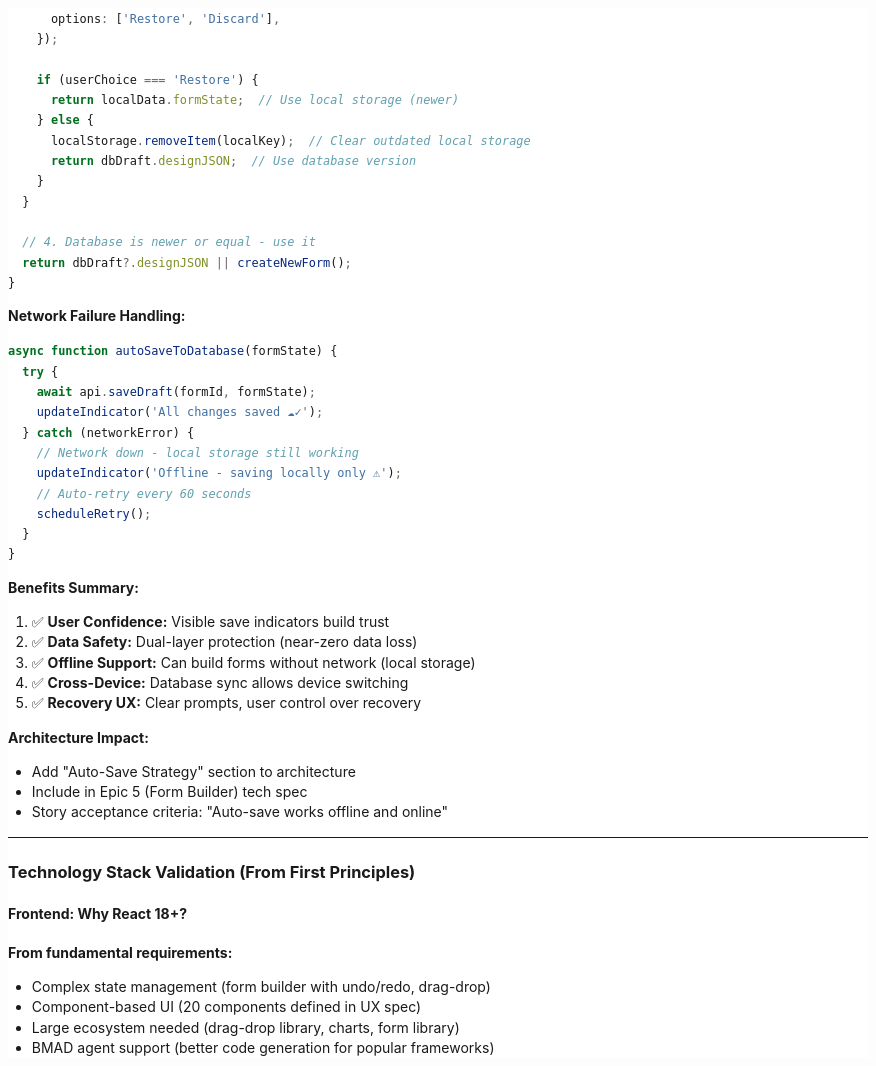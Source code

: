 ```javascript
      options: ['Restore', 'Discard'],
    });
    
    if (userChoice === 'Restore') {
      return localData.formState;  // Use local storage (newer)
    } else {
      localStorage.removeItem(localKey);  // Clear outdated local storage
      return dbDraft.designJSON;  // Use database version
    }
  }
  
  // 4. Database is newer or equal - use it
  return dbDraft?.designJSON || createNewForm();
}
```

**Network Failure Handling:**
```javascript
async function autoSaveToDatabase(formState) {
  try {
    await api.saveDraft(formId, formState);
    updateIndicator('All changes saved ☁✓');
  } catch (networkError) {
    // Network down - local storage still working
    updateIndicator('Offline - saving locally only ⚠');
    // Auto-retry every 60 seconds
    scheduleRetry();
  }
}
```

**Benefits Summary:**
1. ✅ **User Confidence:** Visible save indicators build trust
2. ✅ **Data Safety:** Dual-layer protection (near-zero data loss)
3. ✅ **Offline Support:** Can build forms without network (local storage)
4. ✅ **Cross-Device:** Database sync allows device switching
5. ✅ **Recovery UX:** Clear prompts, user control over recovery

**Architecture Impact:**
- Add "Auto-Save Strategy" section to architecture
- Include in Epic 5 (Form Builder) tech spec
- Story acceptance criteria: "Auto-save works offline and online"

---

### Technology Stack Validation (From First Principles)

#### Frontend: Why React 18+?

**From fundamental requirements:**
- Complex state management (form builder with undo/redo, drag-drop)
- Component-based UI (20 components defined in UX spec)
- Large ecosystem needed (drag-drop library, charts, form library)
- BMAD agent support (better code generation for popular frameworks)
